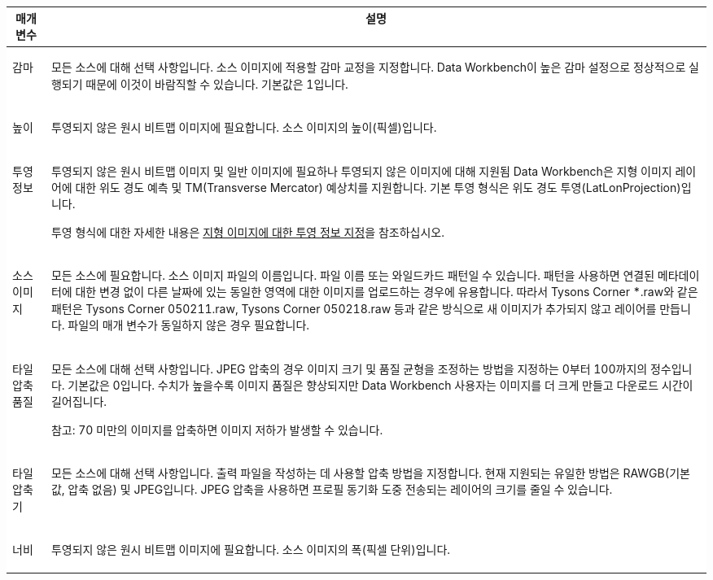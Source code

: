 <table id="table_345ACB4C48524516AADB731D87FC6792"> 
 <thead> 
  <tr> 
   <th colname="col1" class="entry"> 매개 변수 </th> 
   <th colname="col2" class="entry"> 설명 </th> 
  </tr>
 </thead>
 <tbody> 
  <tr> 
   <td colname="col1"> <p>감마 </p> </td> 
   <td colname="col2"> <p>모든 소스에 대해 선택 사항입니다. 소스 이미지에 적용할 감마 교정을 지정합니다. Data Workbench이 높은 감마 설정으로 정상적으로 실행되기 때문에 이것이 바람직할 수 있습니다. 기본값은 1입니다. </p> </td> 
  </tr> 
  <tr> 
   <td colname="col1"> <p>높이 </p> </td> 
   <td colname="col2"> <p>투영되지 않은 원시 비트맵 이미지에 필요합니다. 소스 이미지의 높이(픽셀)입니다. </p> </td> 
  </tr> 
  <tr> 
   <td colname="col1"> <p>투영 정보 </p> </td> 
   <td colname="col2"> <p>투영되지 않은 원시 비트맵 이미지 및 일반 이미지에 필요하나 투영되지 않은 이미지에 대해 지원됨 Data Workbench은 지형 이미지 레이어에 대한 위도 경도 예측 및 TM(Transverse Mercator) 예상치를 지원합니다. 기본 투영 형식은 위도 경도 투영(LatLonProjection)입니다. </p> <p>투영 형식에 대한 자세한 내용은 <a href="../../../../home/c-get-started/c-im-layers/c-ter-img-layers/c-proj-info-ter-imgs.md#concept-eec35baa01744895b847a02e69dad04e"> 지형 이미지에 대한 투영 정보 지정</a>을 참조하십시오. </p> </td> 
  </tr> 
  <tr> 
   <td colname="col1"> <p>소스 이미지 </p> </td> 
   <td colname="col2"> <p>모든 소스에 필요합니다. 소스 이미지 파일의 이름입니다. 파일 이름 또는 와일드카드 패턴일 수 있습니다. 패턴을 사용하면 연결된 메타데이터에 대한 변경 없이 다른 날짜에 있는 동일한 영역에 대한 이미지를 업로드하는 경우에 유용합니다. 따라서 <span class="filepath"> Tysons Corner *.raw</span>와 같은 패턴은 <span class="filepath"> Tysons Corner 050211.raw</span>, <span class="filepath"> Tysons Corner 050218.raw</span> 등과 같은 방식으로 새 이미지가 추가되지 않고 레이어를 만듭니다. 파일의 매개 변수가 동일하지 않은 경우 필요합니다. </p> </td> 
  </tr> 
  <tr> 
   <td colname="col1"> <p>타일 압축 품질 </p> </td> 
   <td colname="col2"> <p>모든 소스에 대해 선택 사항입니다. JPEG 압축의 경우 이미지 크기 및 품질 균형을 조정하는 방법을 지정하는 0부터 100까지의 정수입니다. 기본값은 0입니다. 수치가 높을수록 이미지 품질은 향상되지만 Data Workbench 사용자는 이미지를 더 크게 만들고 다운로드 시간이 길어집니다. </p> <p> <p>참고: 70 미만의 이미지를 압축하면 이미지 저하가 발생할 수 있습니다. </p> </p> </td> 
  </tr> 
  <tr> 
   <td colname="col1"> <p>타일 압축기 </p> </td> 
   <td colname="col2"> <p>모든 소스에 대해 선택 사항입니다. 출력 파일을 작성하는 데 사용할 압축 방법을 지정합니다. 현재 지원되는 유일한 방법은 RAWGB(기본값, 압축 없음) 및 JPEG입니다. JPEG 압축을 사용하면 프로필 동기화 도중 전송되는 레이어의 크기를 줄일 수 있습니다. </p> </td> 
  </tr> 
  <tr> 
   <td colname="col1"> <p>너비 </p> </td> 
   <td colname="col2"> <p>투영되지 않은 원시 비트맵 이미지에 필요합니다. 소스 이미지의 폭(픽셀 단위)입니다. </p> </td> 
  </tr> 
 </tbody> 
</table>
